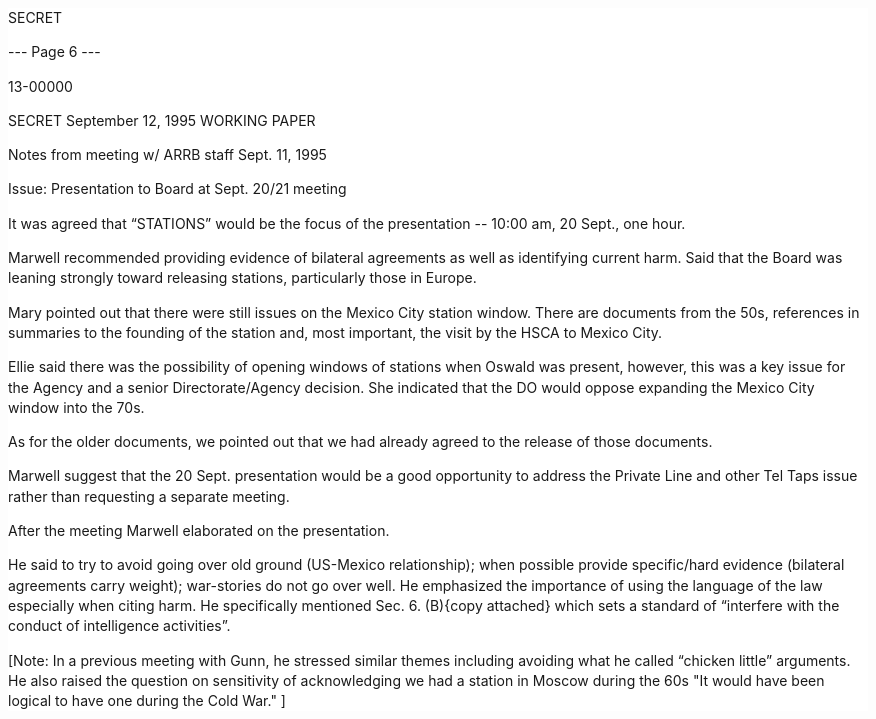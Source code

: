 SECRET

--- Page 6 ---

13-00000

SECRET
September 12, 1995
WORKING PAPER

Notes from meeting w/ ARRB staff Sept. 11, 1995

Issue: Presentation to Board at Sept. 20/21 meeting

It was agreed that “STATIONS” would be the focus of the
presentation -- 10:00 am, 20 Sept., one hour.

Marwell recommended providing evidence of bilateral
agreements as well as identifying current harm. Said that
the Board was leaning strongly toward releasing stations,
particularly those in Europe.

Mary pointed out that there were still issues on the Mexico
City station window. There are documents from the 50s,
references in summaries to the founding of the station and,
most important, the visit by the HSCA to Mexico City.

Ellie said there was the possibility of opening windows of
stations when Oswald was present, however, this was a key
issue for the Agency and a senior Directorate/Agency
decision. She indicated that the DO would oppose expanding
the Mexico City window into the 70s.

As for the older documents, we pointed out that we had
already agreed to the release of those documents.

Marwell suggest that the 20 Sept. presentation would be a
good opportunity to address the Private Line and other Tel
Taps issue rather than requesting a separate meeting.

After the meeting Marwell elaborated on the presentation.

He said to try to avoid going over old ground (US-Mexico
relationship); when possible provide specific/hard evidence
(bilateral agreements carry weight); war-stories do not go
over well. He emphasized the importance of using the
language of the law especially when citing harm. He
specifically mentioned Sec. 6. (B){copy attached} which sets
a standard of “interfere with the conduct of intelligence
activities”.

[Note: In a previous meeting with Gunn, he stressed similar
themes including avoiding what he called “chicken little”
arguments. He also raised the question on sensitivity of
acknowledging we had a station in Moscow during the 60s
"It would have been logical to have one during the Cold
War." ]
